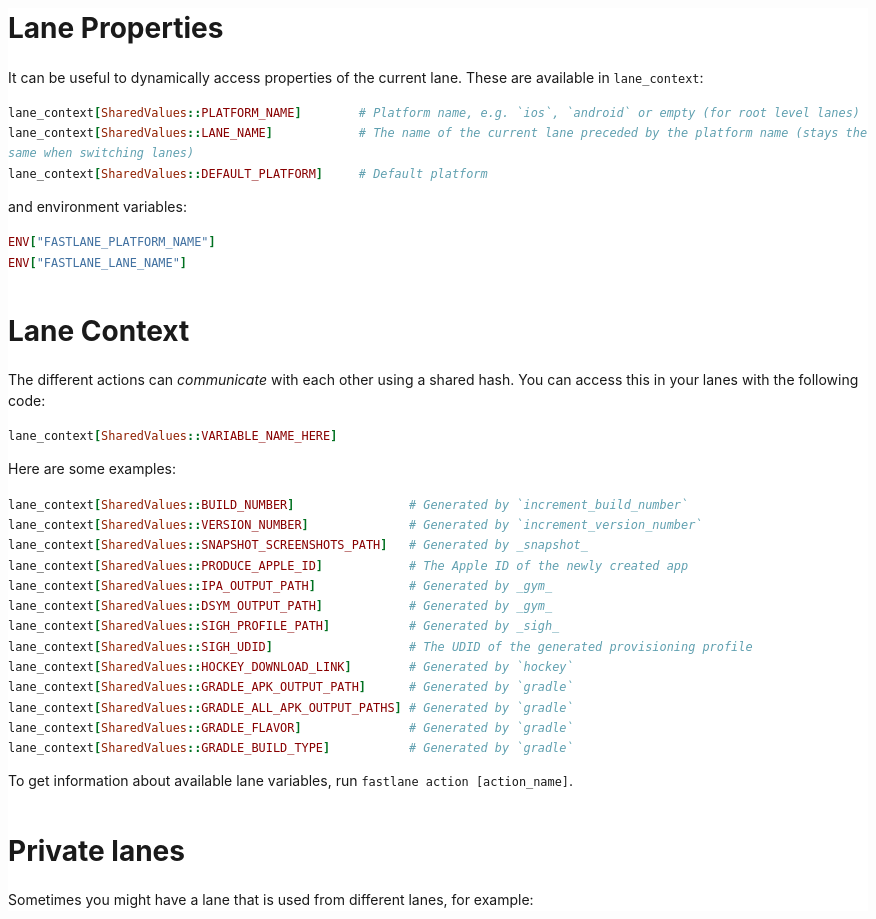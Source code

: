 # Lane Properties

It can be useful to dynamically access properties of the current lane. These are available in `lane_context`:

```ruby
lane_context[SharedValues::PLATFORM_NAME]        # Platform name, e.g. `ios`, `android` or empty (for root level lanes)
lane_context[SharedValues::LANE_NAME]            # The name of the current lane preceded by the platform name (stays the same when switching lanes)
lane_context[SharedValues::DEFAULT_PLATFORM]     # Default platform
```

and environment variables:

```ruby
ENV["FASTLANE_PLATFORM_NAME"]
ENV["FASTLANE_LANE_NAME"]
```

# Lane Context

The different actions can *communicate* with each other using a shared hash. You can access this in your lanes with the following code:

```ruby
lane_context[SharedValues::VARIABLE_NAME_HERE]
```

Here are some examples:

```ruby
lane_context[SharedValues::BUILD_NUMBER]                # Generated by `increment_build_number`
lane_context[SharedValues::VERSION_NUMBER]              # Generated by `increment_version_number`
lane_context[SharedValues::SNAPSHOT_SCREENSHOTS_PATH]   # Generated by _snapshot_
lane_context[SharedValues::PRODUCE_APPLE_ID]            # The Apple ID of the newly created app
lane_context[SharedValues::IPA_OUTPUT_PATH]             # Generated by _gym_
lane_context[SharedValues::DSYM_OUTPUT_PATH]            # Generated by _gym_
lane_context[SharedValues::SIGH_PROFILE_PATH]           # Generated by _sigh_
lane_context[SharedValues::SIGH_UDID]                   # The UDID of the generated provisioning profile
lane_context[SharedValues::HOCKEY_DOWNLOAD_LINK]        # Generated by `hockey`
lane_context[SharedValues::GRADLE_APK_OUTPUT_PATH]      # Generated by `gradle`
lane_context[SharedValues::GRADLE_ALL_APK_OUTPUT_PATHS] # Generated by `gradle`
lane_context[SharedValues::GRADLE_FLAVOR]               # Generated by `gradle`
lane_context[SharedValues::GRADLE_BUILD_TYPE]           # Generated by `gradle`
```

To get information about available lane variables, run `fastlane action [action_name]`.

# Private lanes

Sometimes you might have a lane that is used from different lanes, for example:

